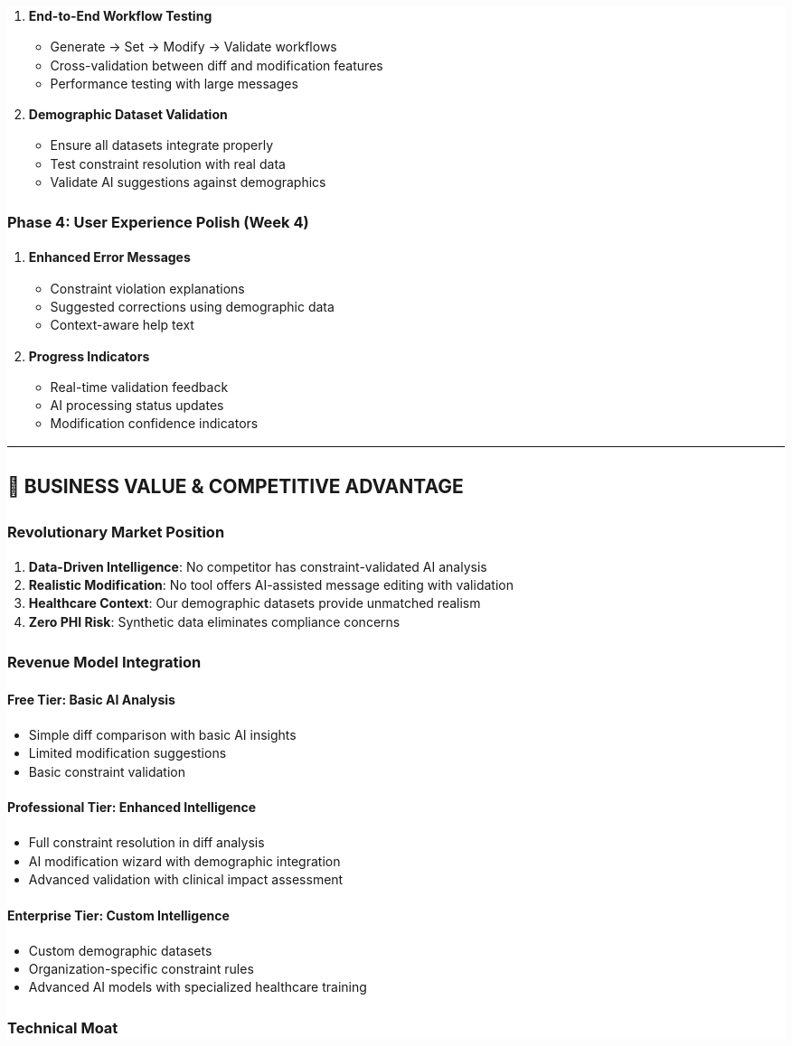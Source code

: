 1. **End-to-End Workflow Testing**
   - Generate → Set → Modify → Validate workflows
   - Cross-validation between diff and modification features
   - Performance testing with large messages

2. **Demographic Dataset Validation**
   - Ensure all datasets integrate properly
   - Test constraint resolution with real data
   - Validate AI suggestions against demographics

### **Phase 4: User Experience Polish (Week 4)**

1. **Enhanced Error Messages**
   - Constraint violation explanations
   - Suggested corrections using demographic data
   - Context-aware help text

2. **Progress Indicators**
   - Real-time validation feedback
   - AI processing status updates
   - Modification confidence indicators

---

## 🎯 **BUSINESS VALUE & COMPETITIVE ADVANTAGE**

### **Revolutionary Market Position**

1. **Data-Driven Intelligence**: No competitor has constraint-validated AI analysis
2. **Realistic Modification**: No tool offers AI-assisted message editing with validation
3. **Healthcare Context**: Our demographic datasets provide unmatched realism
4. **Zero PHI Risk**: Synthetic data eliminates compliance concerns

### **Revenue Model Integration**

#### **Free Tier**: Basic AI Analysis
- Simple diff comparison with basic AI insights
- Limited modification suggestions
- Basic constraint validation

#### **Professional Tier**: Enhanced Intelligence
- Full constraint resolution in diff analysis
- AI modification wizard with demographic integration
- Advanced validation with clinical impact assessment

#### **Enterprise Tier**: Custom Intelligence
- Custom demographic datasets
- Organization-specific constraint rules
- Advanced AI models with specialized healthcare training

### **Technical Moat**

